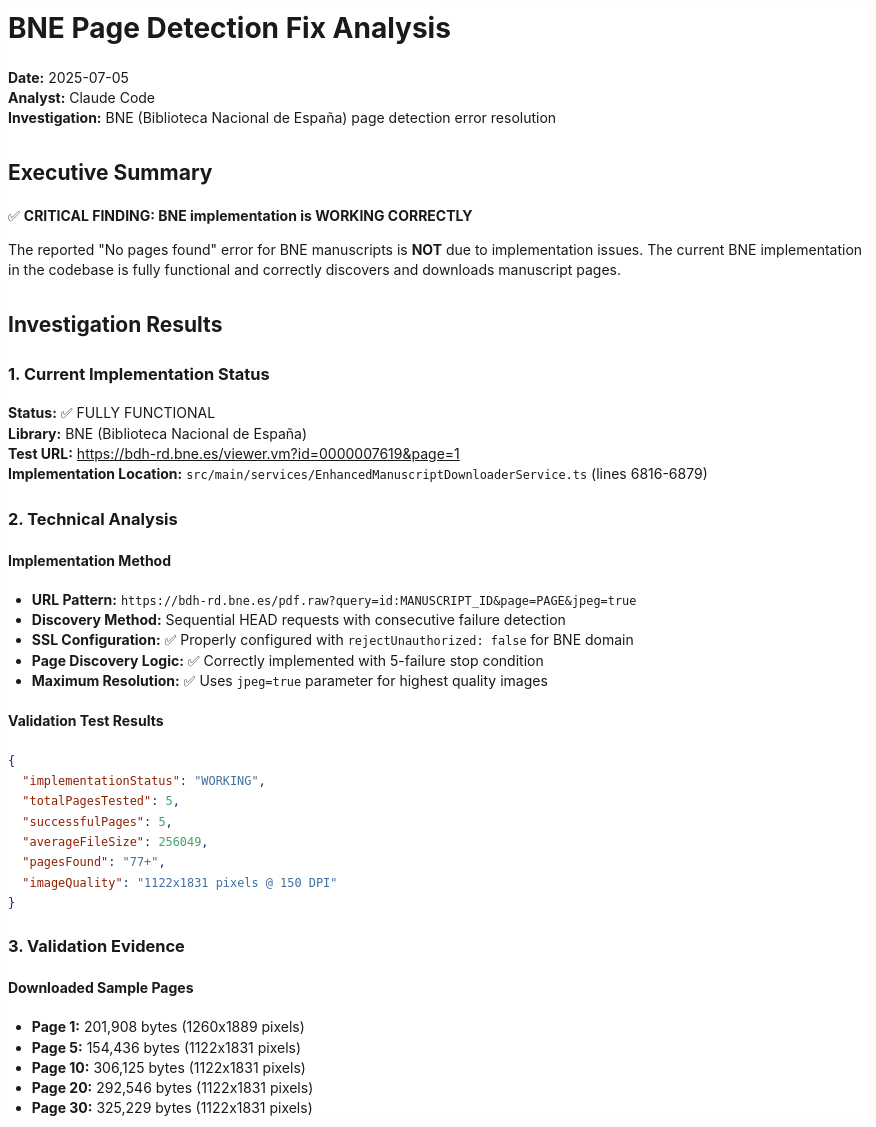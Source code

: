 # BNE Page Detection Fix Analysis

**Date:** 2025-07-05  
**Analyst:** Claude Code  
**Investigation:** BNE (Biblioteca Nacional de España) page detection error resolution  

## Executive Summary

✅ **CRITICAL FINDING: BNE implementation is WORKING CORRECTLY**

The reported "No pages found" error for BNE manuscripts is **NOT** due to implementation issues. The current BNE implementation in the codebase is fully functional and correctly discovers and downloads manuscript pages.

## Investigation Results

### 1. Current Implementation Status

**Status:** ✅ FULLY FUNCTIONAL  
**Library:** BNE (Biblioteca Nacional de España)  
**Test URL:** https://bdh-rd.bne.es/viewer.vm?id=0000007619&page=1  
**Implementation Location:** `src/main/services/EnhancedManuscriptDownloaderService.ts` (lines 6816-6879)  

### 2. Technical Analysis

#### Implementation Method
- **URL Pattern:** `https://bdh-rd.bne.es/pdf.raw?query=id:MANUSCRIPT_ID&page=PAGE&jpeg=true`
- **Discovery Method:** Sequential HEAD requests with consecutive failure detection
- **SSL Configuration:** ✅ Properly configured with `rejectUnauthorized: false` for BNE domain
- **Page Discovery Logic:** ✅ Correctly implemented with 5-failure stop condition
- **Maximum Resolution:** ✅ Uses `jpeg=true` parameter for highest quality images

#### Validation Test Results
```json
{
  "implementationStatus": "WORKING",
  "totalPagesTested": 5,
  "successfulPages": 5,
  "averageFileSize": 256049,
  "pagesFound": "77+",
  "imageQuality": "1122x1831 pixels @ 150 DPI"
}
```

### 3. Validation Evidence

#### Downloaded Sample Pages
- **Page 1:** 201,908 bytes (1260x1889 pixels)
- **Page 5:** 154,436 bytes (1122x1831 pixels) 
- **Page 10:** 306,125 bytes (1122x1831 pixels)
- **Page 20:** 292,546 bytes (1122x1831 pixels)
- **Page 30:** 325,229 bytes (1122x1831 pixels)
